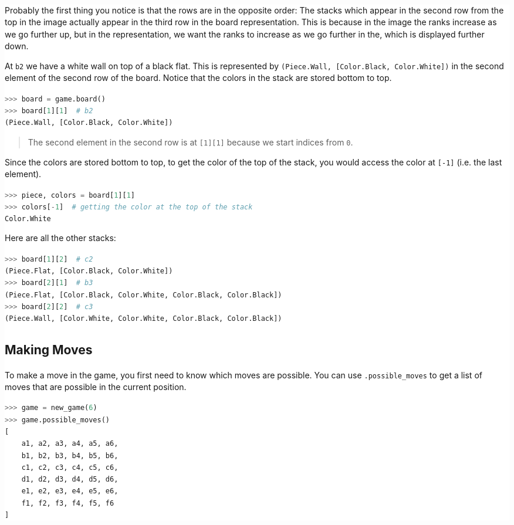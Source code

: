 Probably the first thing you notice is that the rows are in the opposite order:
The stacks which appear in the second row from the top in the image actually appear in the third row in the board representation.
This is because in the image the ranks increase as we go further up, but in the representation, we want the ranks to increase as
we go further in the, which is displayed further down.

At `b2` we have a white wall on top of a black flat. This is represented by `(Piece.Wall, [Color.Black, Color.White])`
in the second element of the second row of the board. Notice that the colors in the stack are stored bottom to top.

```py
>>> board = game.board()
>>> board[1][1]  # b2
(Piece.Wall, [Color.Black, Color.White])
```

> The second element in the second row is at `[1][1]` because we start indices from `0`.

Since the colors are stored bottom to top, to get the color of the top of the stack,
you would access the color at `[-1]` (i.e. the last element).

```py
>>> piece, colors = board[1][1]
>>> colors[-1]  # getting the color at the top of the stack
Color.White
```

Here are all the other stacks:

```py
>>> board[1][2]  # c2
(Piece.Flat, [Color.Black, Color.White])
>>> board[2][1]  # b3
(Piece.Flat, [Color.Black, Color.White, Color.Black, Color.Black])
>>> board[2][2]  # c3
(Piece.Wall, [Color.White, Color.White, Color.Black, Color.Black])
```

## Making Moves

To make a move in the game, you first need to know which moves are possible.
You can use `.possible_moves` to get a list of moves that are possible in the current position.

```py
>>> game = new_game(6)
>>> game.possible_moves()
[
    a1, a2, a3, a4, a5, a6,
    b1, b2, b3, b4, b5, b6,
    c1, c2, c3, c4, c5, c6,
    d1, d2, d3, d4, d5, d6,
    e1, e2, e3, e4, e5, e6,
    f1, f2, f3, f4, f5, f6
]
```


[`fast_tak`]: https://github.com/ViliamVadocz/fast-tak
[`takpy.pyi`]: https://github.com/ViliamVadocz/takpy/blob/main/takpy.pyi
[`takpy`]: https://pypi.org/project/takpy/
[PlayTak]: https://playtak.com/]
[plies]: https://en.wikipedia.org/wiki/Ply_(game_theory)
[PTN]: https://ustak.org/portable-tak-notation/
[REPL]: https://en.wikipedia.org/wiki/Read%E2%80%93eval%E2%80%93print_loop
[stub file]: https://typing.readthedocs.io/en/latest/spec/distributing.html#stub-files
[TakZero]: https://github.com/ViliamVadocz/takzero
[TPS]: https://ustak.org/tak-positional-system-tps/
[WilemBot]: https://github.com/ViliamVadocz/tak